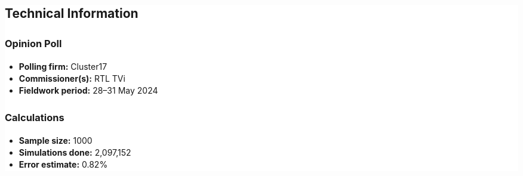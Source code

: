 
## Technical Information

### Opinion Poll

+ **Polling firm:** Cluster17
+ **Commissioner(s):** RTL TVi
+ **Fieldwork period:** 28–31 May 2024

### Calculations

+ **Sample size:** 1000
+ **Simulations done:** 2,097,152
+ **Error estimate:** 0.82%

